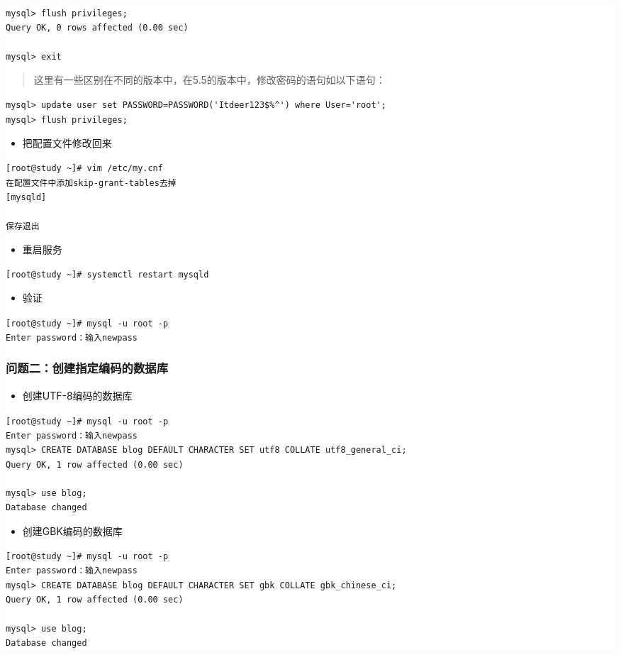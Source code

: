 ```
mysql> flush privileges;
Query OK, 0 rows affected (0.00 sec)

mysql> exit
```

> 这里有一些区别在不同的版本中，在5.5的版本中，修改密码的语句如以下语句：

```
mysql> update user set PASSWORD=PASSWORD('Itdeer123$%^') where User='root';
mysql> flush privileges;
```

- 把配置文件修改回来

```
[root@study ~]# vim /etc/my.cnf
在配置文件中添加skip-grant-tables去掉
[mysqld]

保存退出
```

- 重启服务

```
[root@study ~]# systemctl restart mysqld
```

- 验证

```
[root@study ~]# mysql -u root -p
Enter password：输入newpass
```

### 问题二：创建指定编码的数据库

- 创建UTF-8编码的数据库

```
[root@study ~]# mysql -u root -p
Enter password：输入newpass
mysql> CREATE DATABASE blog DEFAULT CHARACTER SET utf8 COLLATE utf8_general_ci; 
Query OK, 1 row affected (0.00 sec)

mysql> use blog;
Database changed
```
- 创建GBK编码的数据库

```
[root@study ~]# mysql -u root -p
Enter password：输入newpass
mysql> CREATE DATABASE blog DEFAULT CHARACTER SET gbk COLLATE gbk_chinese_ci;
Query OK, 1 row affected (0.00 sec)

mysql> use blog;
Database changed
```
